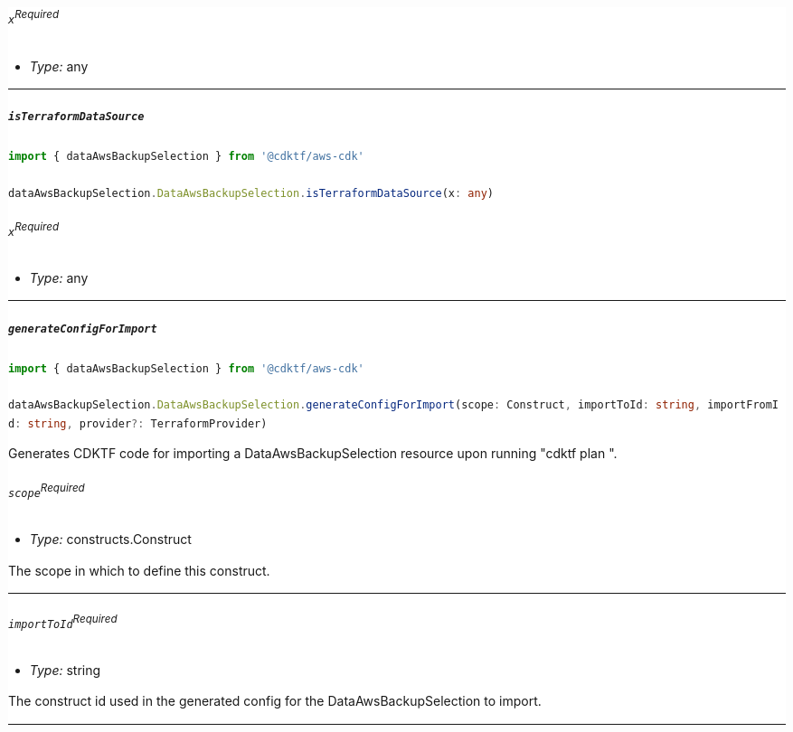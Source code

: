 ###### `x`<sup>Required</sup> <a name="x" id="@cdktf/aws-cdk.dataAwsBackupSelection.DataAwsBackupSelection.isTerraformElement.parameter.x"></a>

- *Type:* any

---

##### `isTerraformDataSource` <a name="isTerraformDataSource" id="@cdktf/aws-cdk.dataAwsBackupSelection.DataAwsBackupSelection.isTerraformDataSource"></a>

```typescript
import { dataAwsBackupSelection } from '@cdktf/aws-cdk'

dataAwsBackupSelection.DataAwsBackupSelection.isTerraformDataSource(x: any)
```

###### `x`<sup>Required</sup> <a name="x" id="@cdktf/aws-cdk.dataAwsBackupSelection.DataAwsBackupSelection.isTerraformDataSource.parameter.x"></a>

- *Type:* any

---

##### `generateConfigForImport` <a name="generateConfigForImport" id="@cdktf/aws-cdk.dataAwsBackupSelection.DataAwsBackupSelection.generateConfigForImport"></a>

```typescript
import { dataAwsBackupSelection } from '@cdktf/aws-cdk'

dataAwsBackupSelection.DataAwsBackupSelection.generateConfigForImport(scope: Construct, importToId: string, importFromId: string, provider?: TerraformProvider)
```

Generates CDKTF code for importing a DataAwsBackupSelection resource upon running "cdktf plan <stack-name>".

###### `scope`<sup>Required</sup> <a name="scope" id="@cdktf/aws-cdk.dataAwsBackupSelection.DataAwsBackupSelection.generateConfigForImport.parameter.scope"></a>

- *Type:* constructs.Construct

The scope in which to define this construct.

---

###### `importToId`<sup>Required</sup> <a name="importToId" id="@cdktf/aws-cdk.dataAwsBackupSelection.DataAwsBackupSelection.generateConfigForImport.parameter.importToId"></a>

- *Type:* string

The construct id used in the generated config for the DataAwsBackupSelection to import.

---